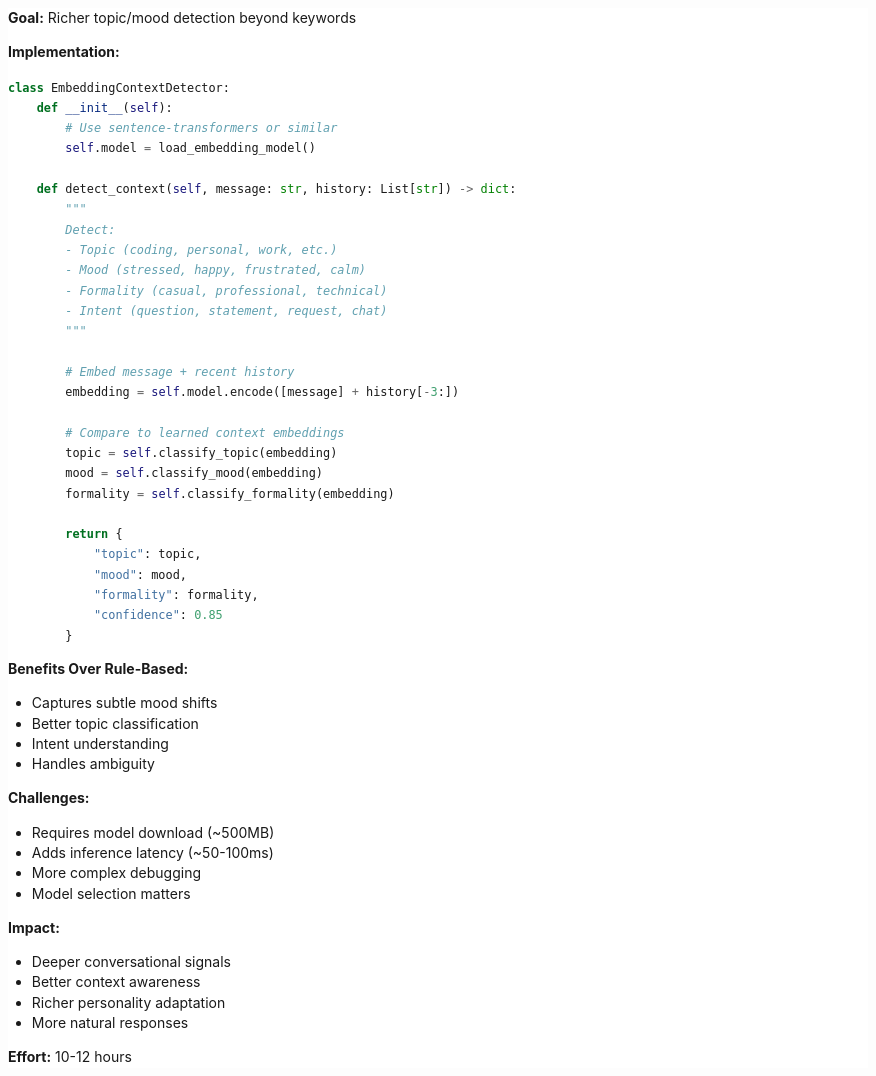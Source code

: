**Goal:** Richer topic/mood detection beyond keywords

**Implementation:**
```python
class EmbeddingContextDetector:
    def __init__(self):
        # Use sentence-transformers or similar
        self.model = load_embedding_model()
    
    def detect_context(self, message: str, history: List[str]) -> dict:
        """
        Detect:
        - Topic (coding, personal, work, etc.)
        - Mood (stressed, happy, frustrated, calm)
        - Formality (casual, professional, technical)
        - Intent (question, statement, request, chat)
        """
        
        # Embed message + recent history
        embedding = self.model.encode([message] + history[-3:])
        
        # Compare to learned context embeddings
        topic = self.classify_topic(embedding)
        mood = self.classify_mood(embedding)
        formality = self.classify_formality(embedding)
        
        return {
            "topic": topic,
            "mood": mood,
            "formality": formality,
            "confidence": 0.85
        }
```

**Benefits Over Rule-Based:**
- Captures subtle mood shifts
- Better topic classification
- Intent understanding
- Handles ambiguity

**Challenges:**
- Requires model download (~500MB)
- Adds inference latency (~50-100ms)
- More complex debugging
- Model selection matters

**Impact:**
- Deeper conversational signals
- Better context awareness
- Richer personality adaptation
- More natural responses

**Effort:** 10-12 hours
